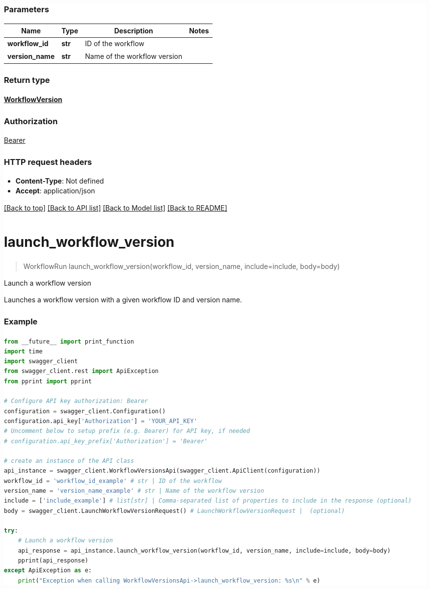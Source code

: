 ### Parameters

Name | Type | Description  | Notes
------------- | ------------- | ------------- | -------------
 **workflow_id** | **str**| ID of the workflow | 
 **version_name** | **str**| Name of the workflow version | 

### Return type

[**WorkflowVersion**](WorkflowVersion.md)

### Authorization

[Bearer](../README.md#Bearer)

### HTTP request headers

 - **Content-Type**: Not defined
 - **Accept**: application/json

[[Back to top]](#) [[Back to API list]](../README.md#documentation-for-api-endpoints) [[Back to Model list]](../README.md#documentation-for-models) [[Back to README]](../README.md)

# **launch_workflow_version**
> WorkflowRun launch_workflow_version(workflow_id, version_name, include=include, body=body)

Launch a workflow version

Launches a workflow version with a given workflow ID and version name.

### Example
```python
from __future__ import print_function
import time
import swagger_client
from swagger_client.rest import ApiException
from pprint import pprint

# Configure API key authorization: Bearer
configuration = swagger_client.Configuration()
configuration.api_key['Authorization'] = 'YOUR_API_KEY'
# Uncomment below to setup prefix (e.g. Bearer) for API key, if needed
# configuration.api_key_prefix['Authorization'] = 'Bearer'

# create an instance of the API class
api_instance = swagger_client.WorkflowVersionsApi(swagger_client.ApiClient(configuration))
workflow_id = 'workflow_id_example' # str | ID of the workflow
version_name = 'version_name_example' # str | Name of the workflow version
include = ['include_example'] # list[str] | Comma-separated list of properties to include in the response (optional)
body = swagger_client.LaunchWorkflowVersionRequest() # LaunchWorkflowVersionRequest |  (optional)

try:
    # Launch a workflow version
    api_response = api_instance.launch_workflow_version(workflow_id, version_name, include=include, body=body)
    pprint(api_response)
except ApiException as e:
    print("Exception when calling WorkflowVersionsApi->launch_workflow_version: %s\n" % e)
```
